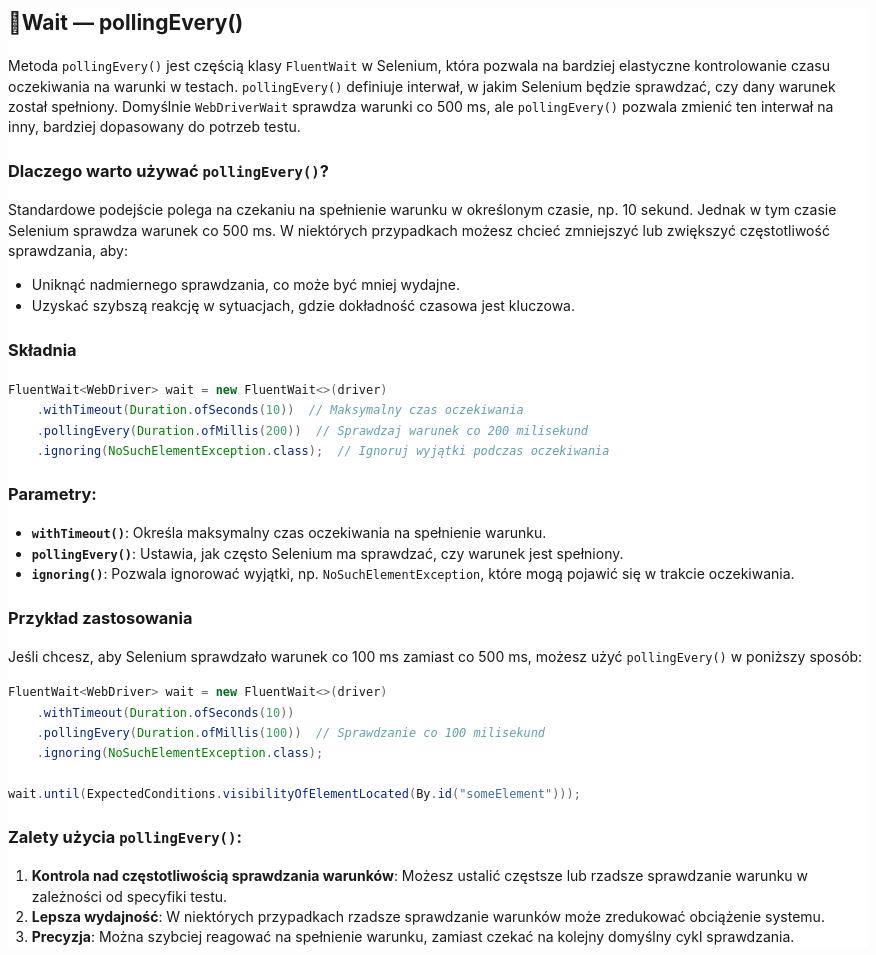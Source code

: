 
## 📄Wait — pollingEvery() <a name="wait_polling_every"></a>

Metoda `pollingEvery()` jest częścią klasy `FluentWait` w Selenium, która pozwala na bardziej elastyczne kontrolowanie
czasu oczekiwania na warunki w testach. `pollingEvery()` definiuje interwał, w jakim Selenium będzie sprawdzać, czy
dany warunek został spełniony. Domyślnie `WebDriverWait` sprawdza warunki co 500 ms, ale `pollingEvery()` pozwala
zmienić ten interwał na inny, bardziej dopasowany do potrzeb testu.

### Dlaczego warto używać `pollingEvery()`?

Standardowe podejście polega na czekaniu na spełnienie warunku w określonym czasie, np. 10 sekund. Jednak w tym czasie
Selenium sprawdza warunek co 500 ms. W niektórych przypadkach możesz chcieć zmniejszyć lub zwiększyć częstotliwość
sprawdzania, aby:
- Uniknąć nadmiernego sprawdzania, co może być mniej wydajne.
- Uzyskać szybszą reakcję w sytuacjach, gdzie dokładność czasowa jest kluczowa.

### Składnia

```java
FluentWait<WebDriver> wait = new FluentWait<>(driver)
    .withTimeout(Duration.ofSeconds(10))  // Maksymalny czas oczekiwania
    .pollingEvery(Duration.ofMillis(200))  // Sprawdzaj warunek co 200 milisekund
    .ignoring(NoSuchElementException.class);  // Ignoruj wyjątki podczas oczekiwania
```

### Parametry:
- **`withTimeout()`**: Określa maksymalny czas oczekiwania na spełnienie warunku.
- **`pollingEvery()`**: Ustawia, jak często Selenium ma sprawdzać, czy warunek jest spełniony.
- **`ignoring()`**: Pozwala ignorować wyjątki, np. `NoSuchElementException`, które mogą pojawić się w trakcie oczekiwania.

### Przykład zastosowania

Jeśli chcesz, aby Selenium sprawdzało warunek co 100 ms zamiast co 500 ms, możesz użyć `pollingEvery()` w poniższy sposób:

```java
FluentWait<WebDriver> wait = new FluentWait<>(driver)
    .withTimeout(Duration.ofSeconds(10))
    .pollingEvery(Duration.ofMillis(100))  // Sprawdzanie co 100 milisekund
    .ignoring(NoSuchElementException.class);

wait.until(ExpectedConditions.visibilityOfElementLocated(By.id("someElement")));
```

### Zalety użycia `pollingEvery()`:
1. **Kontrola nad częstotliwością sprawdzania warunków**: Możesz ustalić częstsze lub rzadsze sprawdzanie warunku w
   zależności od specyfiki testu.
2. **Lepsza wydajność**: W niektórych przypadkach rzadsze sprawdzanie warunków może zredukować obciążenie systemu.
3. **Precyzja**: Można szybciej reagować na spełnienie warunku, zamiast czekać na kolejny domyślny cykl sprawdzania.
